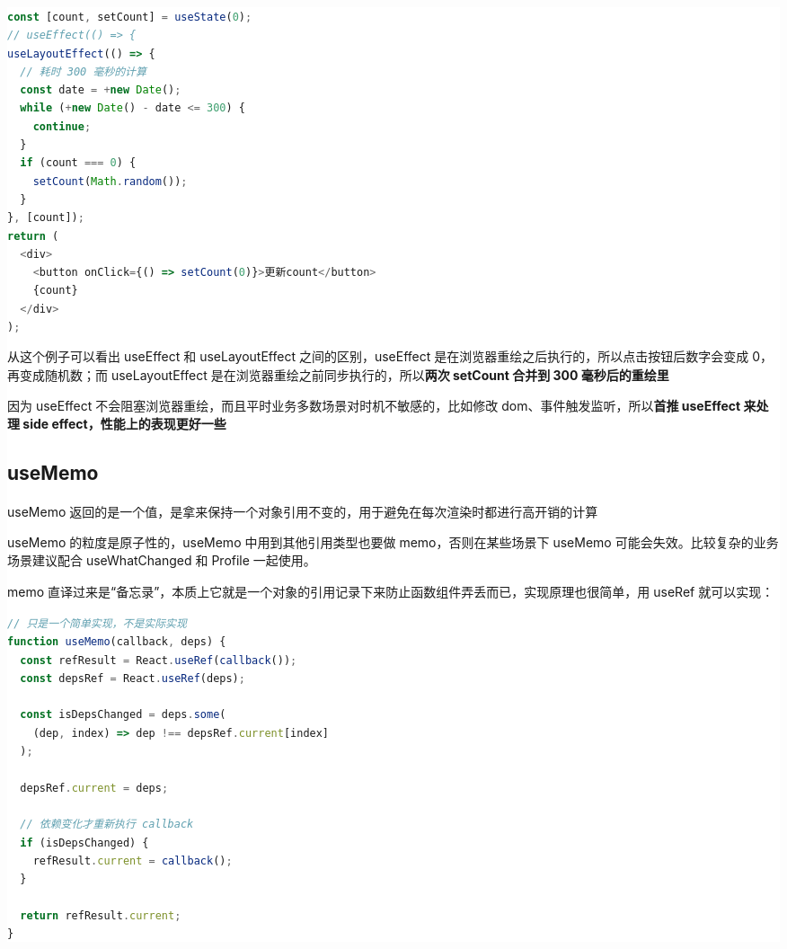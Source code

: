 ```js
const [count, setCount] = useState(0);
// useEffect(() => {
useLayoutEffect(() => {
  // 耗时 300 毫秒的计算
  const date = +new Date();
  while (+new Date() - date <= 300) {
    continue;
  }
  if (count === 0) {
    setCount(Math.random());
  }
}, [count]);
return (
  <div>
    <button onClick={() => setCount(0)}>更新count</button>
    {count}
  </div>
);
```

从这个例子可以看出 useEffect 和 useLayoutEffect 之间的区别，useEffect 是在浏览器重绘之后执行的，所以点击按钮后数字会变成 0，再变成随机数；而 useLayoutEffect 是在浏览器重绘之前同步执行的，所以**两次 setCount 合并到 300 毫秒后的重绘里**

因为 useEffect 不会阻塞浏览器重绘，而且平时业务多数场景对时机不敏感的，比如修改 dom、事件触发监听，所以**首推 useEffect 来处理 side effect，性能上的表现更好一些**

## useMemo

useMemo 返回的是一个值，是拿来保持一个对象引用不变的，用于避免在每次渲染时都进行高开销的计算

useMemo 的粒度是原子性的，useMemo 中用到其他引用类型也要做 memo，否则在某些场景下 useMemo 可能会失效。比较复杂的业务场景建议配合 useWhatChanged 和 Profile 一起使用。

memo 直译过来是“备忘录”，本质上它就是一个对象的引用记录下来防止函数组件弄丢而已，实现原理也很简单，用 useRef 就可以实现：

```js
// 只是一个简单实现，不是实际实现
function useMemo(callback, deps) {
  const refResult = React.useRef(callback());
  const depsRef = React.useRef(deps);

  const isDepsChanged = deps.some(
    (dep, index) => dep !== depsRef.current[index]
  );

  depsRef.current = deps;

  // 依赖变化才重新执行 callback
  if (isDepsChanged) {
    refResult.current = callback();
  }

  return refResult.current;
}
```
